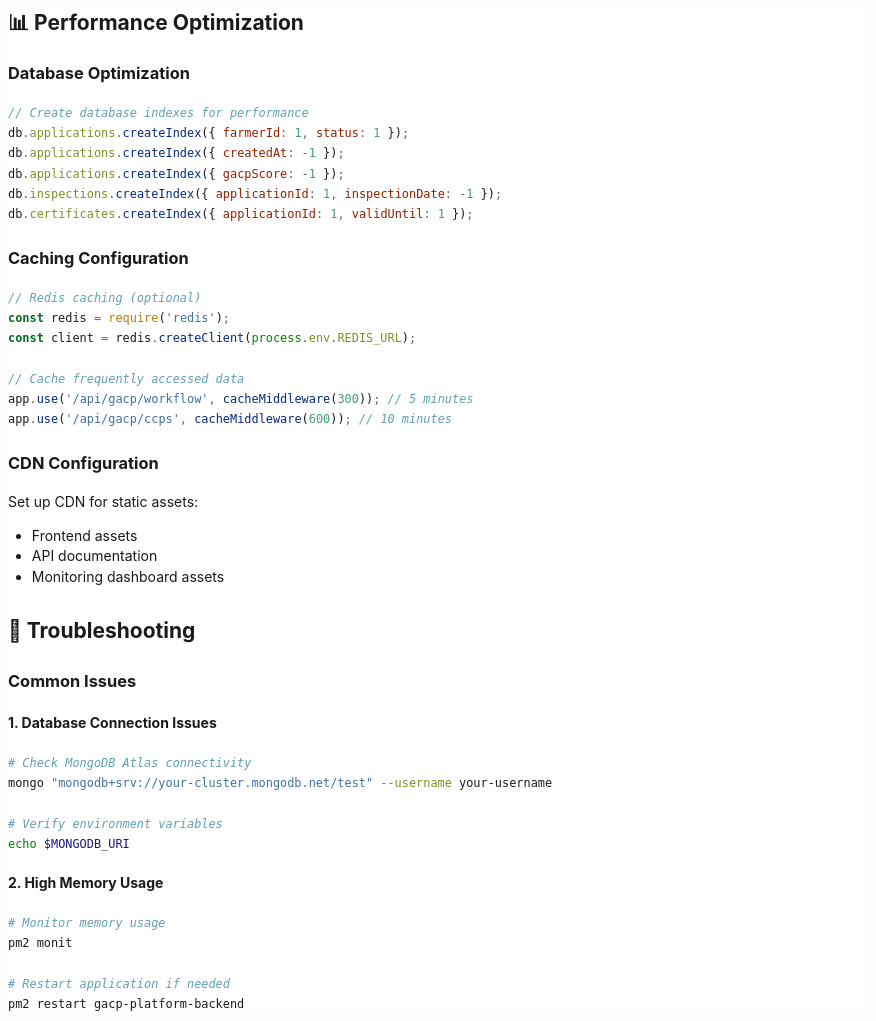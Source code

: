 
## 📊 Performance Optimization

### Database Optimization

```javascript
// Create database indexes for performance
db.applications.createIndex({ farmerId: 1, status: 1 });
db.applications.createIndex({ createdAt: -1 });
db.applications.createIndex({ gacpScore: -1 });
db.inspections.createIndex({ applicationId: 1, inspectionDate: -1 });
db.certificates.createIndex({ applicationId: 1, validUntil: 1 });
```

### Caching Configuration

```javascript
// Redis caching (optional)
const redis = require('redis');
const client = redis.createClient(process.env.REDIS_URL);

// Cache frequently accessed data
app.use('/api/gacp/workflow', cacheMiddleware(300)); // 5 minutes
app.use('/api/gacp/ccps', cacheMiddleware(600)); // 10 minutes
```

### CDN Configuration

Set up CDN for static assets:

- Frontend assets
- API documentation
- Monitoring dashboard assets

## 🚨 Troubleshooting

### Common Issues

#### 1. Database Connection Issues

```bash
# Check MongoDB Atlas connectivity
mongo "mongodb+srv://your-cluster.mongodb.net/test" --username your-username

# Verify environment variables
echo $MONGODB_URI
```

#### 2. High Memory Usage

```bash
# Monitor memory usage
pm2 monit

# Restart application if needed
pm2 restart gacp-platform-backend
```
